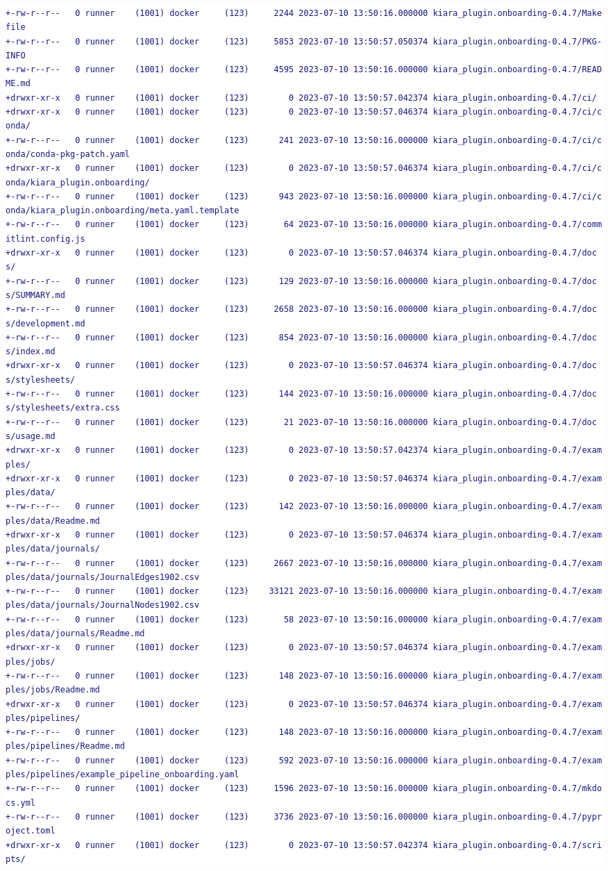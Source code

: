 ```diff
+-rw-r--r--   0 runner    (1001) docker     (123)     2244 2023-07-10 13:50:16.000000 kiara_plugin.onboarding-0.4.7/Makefile
+-rw-r--r--   0 runner    (1001) docker     (123)     5853 2023-07-10 13:50:57.050374 kiara_plugin.onboarding-0.4.7/PKG-INFO
+-rw-r--r--   0 runner    (1001) docker     (123)     4595 2023-07-10 13:50:16.000000 kiara_plugin.onboarding-0.4.7/README.md
+drwxr-xr-x   0 runner    (1001) docker     (123)        0 2023-07-10 13:50:57.042374 kiara_plugin.onboarding-0.4.7/ci/
+drwxr-xr-x   0 runner    (1001) docker     (123)        0 2023-07-10 13:50:57.046374 kiara_plugin.onboarding-0.4.7/ci/conda/
+-rw-r--r--   0 runner    (1001) docker     (123)      241 2023-07-10 13:50:16.000000 kiara_plugin.onboarding-0.4.7/ci/conda/conda-pkg-patch.yaml
+drwxr-xr-x   0 runner    (1001) docker     (123)        0 2023-07-10 13:50:57.046374 kiara_plugin.onboarding-0.4.7/ci/conda/kiara_plugin.onboarding/
+-rw-r--r--   0 runner    (1001) docker     (123)      943 2023-07-10 13:50:16.000000 kiara_plugin.onboarding-0.4.7/ci/conda/kiara_plugin.onboarding/meta.yaml.template
+-rw-r--r--   0 runner    (1001) docker     (123)       64 2023-07-10 13:50:16.000000 kiara_plugin.onboarding-0.4.7/commitlint.config.js
+drwxr-xr-x   0 runner    (1001) docker     (123)        0 2023-07-10 13:50:57.046374 kiara_plugin.onboarding-0.4.7/docs/
+-rw-r--r--   0 runner    (1001) docker     (123)      129 2023-07-10 13:50:16.000000 kiara_plugin.onboarding-0.4.7/docs/SUMMARY.md
+-rw-r--r--   0 runner    (1001) docker     (123)     2658 2023-07-10 13:50:16.000000 kiara_plugin.onboarding-0.4.7/docs/development.md
+-rw-r--r--   0 runner    (1001) docker     (123)      854 2023-07-10 13:50:16.000000 kiara_plugin.onboarding-0.4.7/docs/index.md
+drwxr-xr-x   0 runner    (1001) docker     (123)        0 2023-07-10 13:50:57.046374 kiara_plugin.onboarding-0.4.7/docs/stylesheets/
+-rw-r--r--   0 runner    (1001) docker     (123)      144 2023-07-10 13:50:16.000000 kiara_plugin.onboarding-0.4.7/docs/stylesheets/extra.css
+-rw-r--r--   0 runner    (1001) docker     (123)       21 2023-07-10 13:50:16.000000 kiara_plugin.onboarding-0.4.7/docs/usage.md
+drwxr-xr-x   0 runner    (1001) docker     (123)        0 2023-07-10 13:50:57.042374 kiara_plugin.onboarding-0.4.7/examples/
+drwxr-xr-x   0 runner    (1001) docker     (123)        0 2023-07-10 13:50:57.046374 kiara_plugin.onboarding-0.4.7/examples/data/
+-rw-r--r--   0 runner    (1001) docker     (123)      142 2023-07-10 13:50:16.000000 kiara_plugin.onboarding-0.4.7/examples/data/Readme.md
+drwxr-xr-x   0 runner    (1001) docker     (123)        0 2023-07-10 13:50:57.046374 kiara_plugin.onboarding-0.4.7/examples/data/journals/
+-rw-r--r--   0 runner    (1001) docker     (123)     2667 2023-07-10 13:50:16.000000 kiara_plugin.onboarding-0.4.7/examples/data/journals/JournalEdges1902.csv
+-rw-r--r--   0 runner    (1001) docker     (123)    33121 2023-07-10 13:50:16.000000 kiara_plugin.onboarding-0.4.7/examples/data/journals/JournalNodes1902.csv
+-rw-r--r--   0 runner    (1001) docker     (123)       58 2023-07-10 13:50:16.000000 kiara_plugin.onboarding-0.4.7/examples/data/journals/Readme.md
+drwxr-xr-x   0 runner    (1001) docker     (123)        0 2023-07-10 13:50:57.046374 kiara_plugin.onboarding-0.4.7/examples/jobs/
+-rw-r--r--   0 runner    (1001) docker     (123)      148 2023-07-10 13:50:16.000000 kiara_plugin.onboarding-0.4.7/examples/jobs/Readme.md
+drwxr-xr-x   0 runner    (1001) docker     (123)        0 2023-07-10 13:50:57.046374 kiara_plugin.onboarding-0.4.7/examples/pipelines/
+-rw-r--r--   0 runner    (1001) docker     (123)      148 2023-07-10 13:50:16.000000 kiara_plugin.onboarding-0.4.7/examples/pipelines/Readme.md
+-rw-r--r--   0 runner    (1001) docker     (123)      592 2023-07-10 13:50:16.000000 kiara_plugin.onboarding-0.4.7/examples/pipelines/example_pipeline_onboarding.yaml
+-rw-r--r--   0 runner    (1001) docker     (123)     1596 2023-07-10 13:50:16.000000 kiara_plugin.onboarding-0.4.7/mkdocs.yml
+-rw-r--r--   0 runner    (1001) docker     (123)     3736 2023-07-10 13:50:16.000000 kiara_plugin.onboarding-0.4.7/pyproject.toml
+drwxr-xr-x   0 runner    (1001) docker     (123)        0 2023-07-10 13:50:57.042374 kiara_plugin.onboarding-0.4.7/scripts/
```